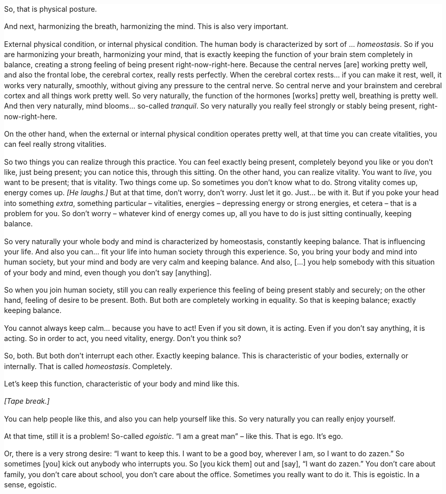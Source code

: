So, that is physical posture. 

And next, harmonizing the breath, harmonizing the mind. This is also very important. 

External physical condition, or internal physical condition. The human body is characterized by sort of ... *homeostasis*. So if you are harmonizing your breath, harmonizing your mind, that is exactly keeping the function of your brain stem completely in balance, creating a strong feeling of being present right-now-right-here. Because the central nerves [are] working pretty well, and also the frontal lobe, the cerebral cortex, really rests perfectly. When the cerebral cortex rests... if you can make it rest, well, it works very naturally, smoothly, without giving any pressure to the central nerve. So central nerve and your brainstem and cerebral cortex and all things work pretty well. So very naturally, the function of the hormones [works] pretty well, breathing is pretty well. And then very naturally, mind blooms... so-called *tranquil*. So very naturally you really feel strongly or stably being present, right-now-right-here.

On the other hand, when the external or internal physical condition operates pretty well, at that time you can create vitalities, you can feel really strong vitalities. 

So two things you can realize through this practice. You can feel exactly being present, completely beyond you like or you don’t like, just being present; you can notice this, through this sitting. On the other hand, you can realize vitality. You want to *live*, you want to be present; that is vitality. Two things come up. So sometimes you don’t know what to do. Strong vitality comes up, energy comes up. *[He laughs.]* But at that time, don’t worry, don’t worry. Just let it go. Just... be with it. But if you poke your head into something *extra*, something particular – vitalities, energies – depressing energy or strong energies, et cetera – that is a problem for you. So don’t worry – whatever kind of energy comes up, all you have to do is just sitting continually, keeping balance. 

So very naturally your whole body and mind is characterized by homeostasis, constantly keeping balance. That is influencing your life. And also you can... fit your life into human society through this experience. So, you bring your body and mind into human society, but your mind and body are very calm and keeping balance. And also, [...] you help somebody with this situation of your body and mind, even though you don’t say [anything]. 

So when you join human society, still you can really experience this feeling of being present stably and securely; on the other hand, feeling of desire to be present. Both. But both are completely working in equality. So that is keeping balance; exactly keeping balance. 

You cannot always keep calm... because you have to act! Even if you sit down, it is acting. Even if you don’t say anything, it is acting. So in order to act, you need vitality, energy. Don’t you think so? 

So, both. But both don’t interrupt each other. Exactly keeping balance. This is characteristic of your bodies, externally or internally. That is called *homeostasis*. Completely. 

Let’s keep this function, characteristic of your body and mind like this. 

*[Tape break.]*

You can help people like this, and also you can help yourself like this. So very naturally you can really enjoy yourself. 

At that time, still it is a problem! So-called *egoistic*. “I am a great man” – like this. That is ego. It’s ego.

Or, there is a very strong desire: “I want to keep this. I want to be a good boy, wherever I am, so I want to do zazen.” So sometimes [you] kick out anybody who interrupts you. So [you kick them] out and [say], “I want do zazen.” You don’t care about family, you don’t care about school, you don’t care about the office. Sometimes you really want to do it. This is egoistic. In a sense, egoistic. 
